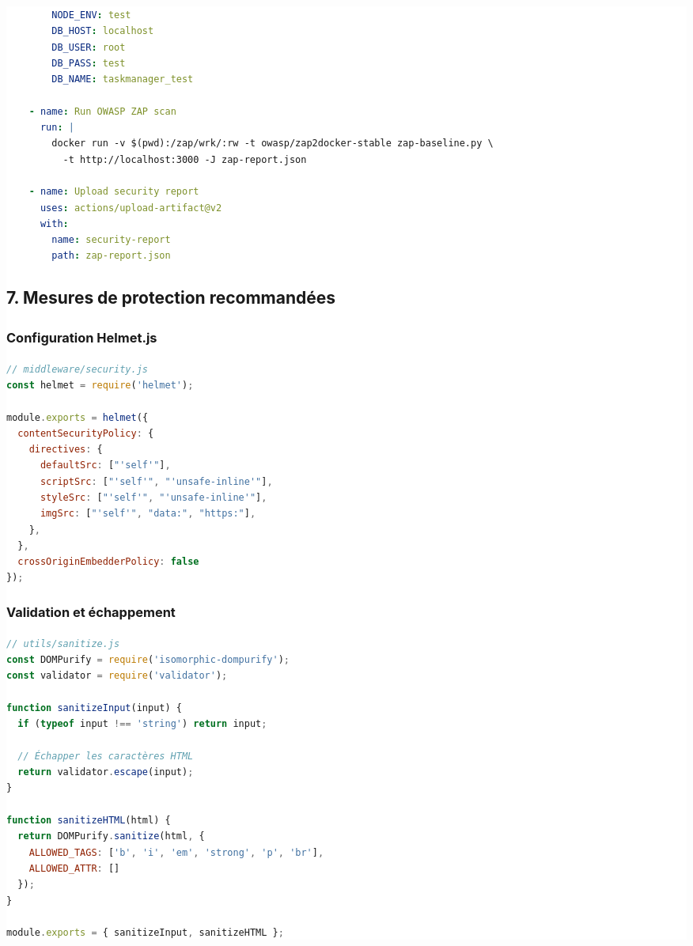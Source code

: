 ```yaml
        NODE_ENV: test
        DB_HOST: localhost
        DB_USER: root
        DB_PASS: test
        DB_NAME: taskmanager_test
    
    - name: Run OWASP ZAP scan
      run: |
        docker run -v $(pwd):/zap/wrk/:rw -t owasp/zap2docker-stable zap-baseline.py \
          -t http://localhost:3000 -J zap-report.json
    
    - name: Upload security report
      uses: actions/upload-artifact@v2
      with:
        name: security-report
        path: zap-report.json
```

## 7. Mesures de protection recommandées

### Configuration Helmet.js
```javascript
// middleware/security.js
const helmet = require('helmet');

module.exports = helmet({
  contentSecurityPolicy: {
    directives: {
      defaultSrc: ["'self'"],
      scriptSrc: ["'self'", "'unsafe-inline'"],
      styleSrc: ["'self'", "'unsafe-inline'"],
      imgSrc: ["'self'", "data:", "https:"],
    },
  },
  crossOriginEmbedderPolicy: false
});
```

### Validation et échappement
```javascript
// utils/sanitize.js
const DOMPurify = require('isomorphic-dompurify');
const validator = require('validator');

function sanitizeInput(input) {
  if (typeof input !== 'string') return input;
  
  // Échapper les caractères HTML
  return validator.escape(input);
}

function sanitizeHTML(html) {
  return DOMPurify.sanitize(html, {
    ALLOWED_TAGS: ['b', 'i', 'em', 'strong', 'p', 'br'],
    ALLOWED_ATTR: []
  });
}

module.exports = { sanitizeInput, sanitizeHTML };
```
